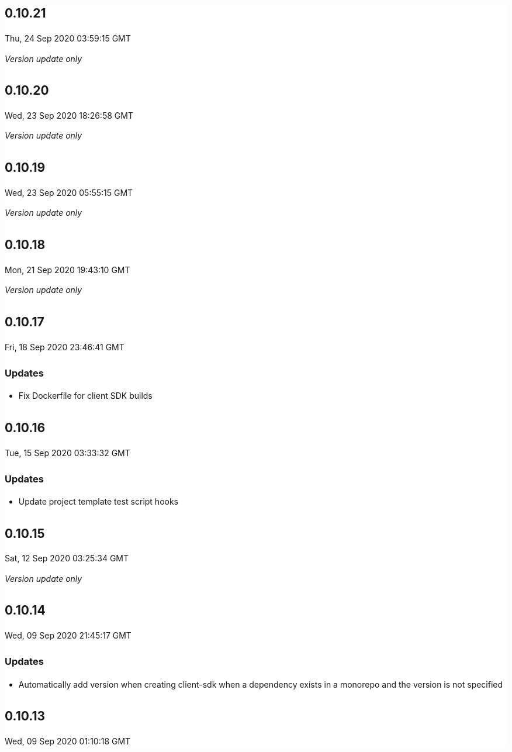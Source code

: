 ## 0.10.21
Thu, 24 Sep 2020 03:59:15 GMT

_Version update only_

## 0.10.20
Wed, 23 Sep 2020 18:26:58 GMT

_Version update only_

## 0.10.19
Wed, 23 Sep 2020 05:55:15 GMT

_Version update only_

## 0.10.18
Mon, 21 Sep 2020 19:43:10 GMT

_Version update only_

## 0.10.17
Fri, 18 Sep 2020 23:46:41 GMT

### Updates

- Fix Dockerfile for client SDK builds

## 0.10.16
Tue, 15 Sep 2020 03:33:32 GMT

### Updates

- Update project template test script hooks

## 0.10.15
Sat, 12 Sep 2020 03:25:34 GMT

_Version update only_

## 0.10.14
Wed, 09 Sep 2020 21:45:17 GMT

### Updates

- Automatically add version when creating client-sdk when a dependency exists in a monorepo and the version is not specified

## 0.10.13
Wed, 09 Sep 2020 01:10:18 GMT
